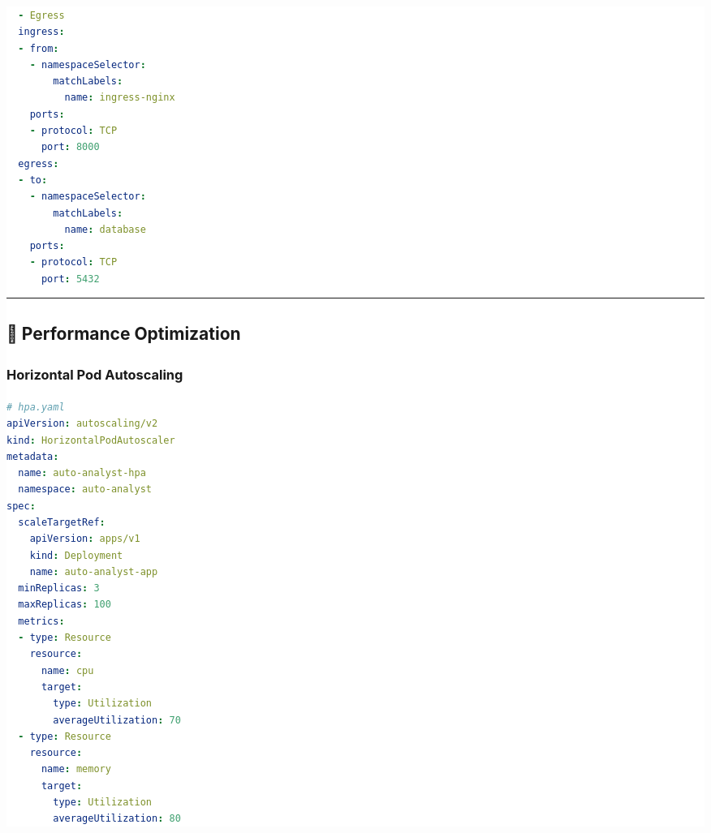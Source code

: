 ```yaml
  - Egress
  ingress:
  - from:
    - namespaceSelector:
        matchLabels:
          name: ingress-nginx
    ports:
    - protocol: TCP
      port: 8000
  egress:
  - to:
    - namespaceSelector:
        matchLabels:
          name: database
    ports:
    - protocol: TCP
      port: 5432
```

---

## 🚀 Performance Optimization

### Horizontal Pod Autoscaling
```yaml
# hpa.yaml
apiVersion: autoscaling/v2
kind: HorizontalPodAutoscaler
metadata:
  name: auto-analyst-hpa
  namespace: auto-analyst
spec:
  scaleTargetRef:
    apiVersion: apps/v1
    kind: Deployment
    name: auto-analyst-app
  minReplicas: 3
  maxReplicas: 100
  metrics:
  - type: Resource
    resource:
      name: cpu
      target:
        type: Utilization
        averageUtilization: 70
  - type: Resource
    resource:
      name: memory
      target:
        type: Utilization
        averageUtilization: 80
```
